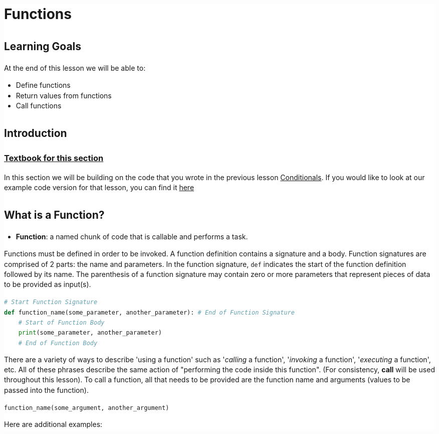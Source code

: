# Functions

## Learning Goals

<iframe src="https://adaacademy.hosted.panopto.com/Panopto/Pages/Embed.aspx?pid=e6e5f787-22a4-4ab5-a8ee-ad65007aa519&autoplay=false&offerviewer=true&showtitle=true&showbrand=false&captions=true&interactivity=all" height="405" width="720" style="border: 1px solid #464646;" allowfullscreen allow="autoplay"></iframe>

At the end of this lesson we will be able to:

- Define functions
- Return values from functions
- Call functions

## Introduction

### [Textbook for this section](https://colab.research.google.com/drive/1e8CaljqZrKJyFm7Ry5qHynp7GdoVHFLk?usp=sharing)

In this section we will be building on the code that you wrote in the previous lesson [Conditionals](./conditionals.md).  If you would like to look at our example code version for that lesson, you can find it [here](resources/src/conditionals/games_conditional.md)

## What is a Function?

* **Function**: a named chunk of code that is callable and performs a task. 

Functions must be defined in order to be invoked. A function definition contains a signature and a body. Function signatures are comprised of 2 parts: the name and parameters. In the function signature, `def` indicates the start of the function definition followed by its name. The parenthesis of a function signature may contain zero or more parameters that represent pieces of data to be provided as input(s).  

```Python
# Start Function Signature
def function_name(some_parameter, another_parameter): # End of Function Signature
    # Start of Function Body
    print(some_parameter, another_parameter)
    # End of Function Body
```

There are a variety of ways to describe 'using a function' such as '*calling* a function', '*invoking* a function', '*executing* a function', etc. All of these phrases describe the same action of "performing the code inside this function". (For consistency, **call** will be used throughout this lesson). To call a function, all that needs to be provided are the function name and arguments (values to be passed into the function). 

```Python
function_name(some_argument, another_argument)
```

Here are additional examples:
